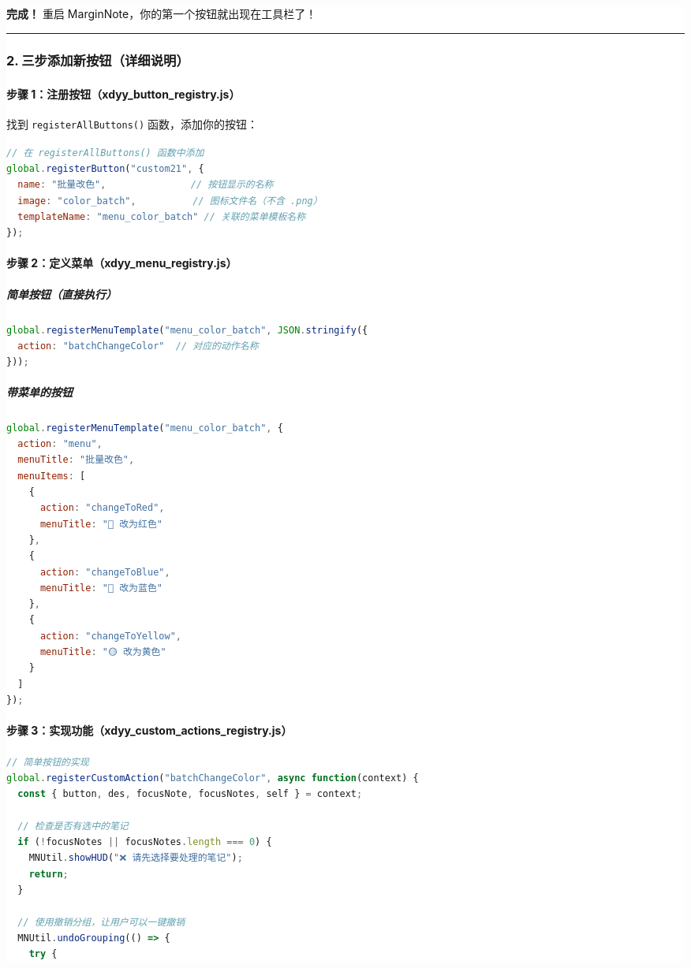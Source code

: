 **完成！** 重启 MarginNote，你的第一个按钮就出现在工具栏了！

---

### 2. 三步添加新按钮（详细说明）

#### 步骤 1：注册按钮（xdyy_button_registry.js）

找到 `registerAllButtons()` 函数，添加你的按钮：

```javascript
// 在 registerAllButtons() 函数中添加
global.registerButton("custom21", {
  name: "批量改色",               // 按钮显示的名称
  image: "color_batch",          // 图标文件名（不含 .png）
  templateName: "menu_color_batch" // 关联的菜单模板名称
});
```

#### 步骤 2：定义菜单（xdyy_menu_registry.js）

##### 简单按钮（直接执行）

```javascript
global.registerMenuTemplate("menu_color_batch", JSON.stringify({
  action: "batchChangeColor"  // 对应的动作名称
}));
```

##### 带菜单的按钮

```javascript
global.registerMenuTemplate("menu_color_batch", {
  action: "menu",
  menuTitle: "批量改色",
  menuItems: [
    {
      action: "changeToRed",
      menuTitle: "🔴 改为红色"
    },
    {
      action: "changeToBlue", 
      menuTitle: "🔵 改为蓝色"
    },
    {
      action: "changeToYellow",
      menuTitle: "🟡 改为黄色"
    }
  ]
});
```

#### 步骤 3：实现功能（xdyy_custom_actions_registry.js）

```javascript
// 简单按钮的实现
global.registerCustomAction("batchChangeColor", async function(context) {
  const { button, des, focusNote, focusNotes, self } = context;
  
  // 检查是否有选中的笔记
  if (!focusNotes || focusNotes.length === 0) {
    MNUtil.showHUD("❌ 请先选择要处理的笔记");
    return;
  }
  
  // 使用撤销分组，让用户可以一键撤销
  MNUtil.undoGrouping(() => {
    try {
```